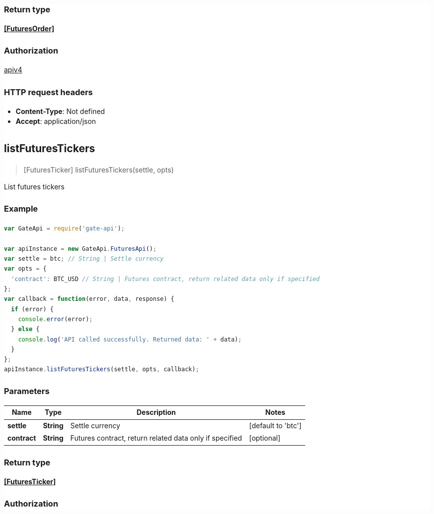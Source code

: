 ### Return type

[**[FuturesOrder]**](FuturesOrder.md)

### Authorization

[apiv4](../README.md#apiv4)

### HTTP request headers

- **Content-Type**: Not defined
- **Accept**: application/json

## listFuturesTickers

> [FuturesTicker] listFuturesTickers(settle, opts)

List futures tickers

### Example

```javascript
var GateApi = require('gate-api');

var apiInstance = new GateApi.FuturesApi();
var settle = btc; // String | Settle currency
var opts = {
  'contract': BTC_USD // String | Futures contract, return related data only if specified
};
var callback = function(error, data, response) {
  if (error) {
    console.error(error);
  } else {
    console.log('API called successfully. Returned data: ' + data);
  }
};
apiInstance.listFuturesTickers(settle, opts, callback);
```

### Parameters


Name | Type | Description  | Notes
------------- | ------------- | ------------- | -------------
 **settle** | **String**| Settle currency | [default to &#39;btc&#39;]
 **contract** | **String**| Futures contract, return related data only if specified | [optional] 

### Return type

[**[FuturesTicker]**](FuturesTicker.md)

### Authorization
